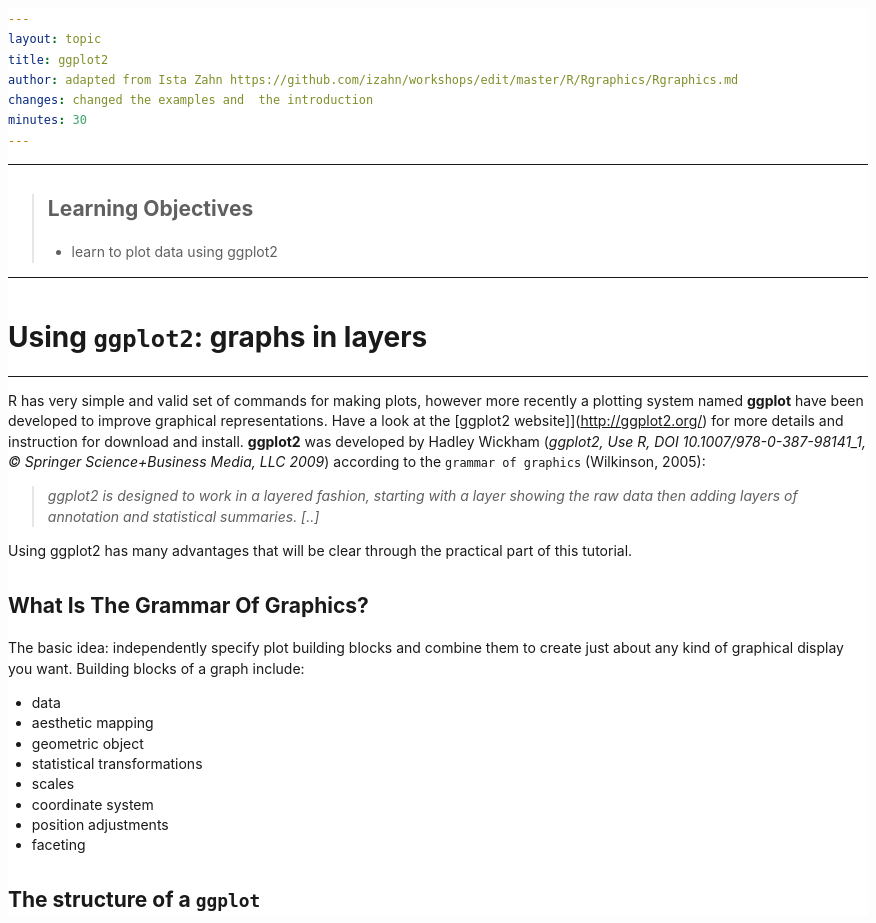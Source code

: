 ```yaml
---
layout: topic
title: ggplot2
author: adapted from Ista Zahn https://github.com/izahn/workshops/edit/master/R/Rgraphics/Rgraphics.md
changes: changed the examples and  the introduction
minutes: 30
---
```


------------

> ## Learning Objectives
>
> * learn to plot data using ggplot2
>

------------


# Using `ggplot2`: graphs in layers
--------------

R has very simple and valid set of commands for making plots, however more recently a plotting system named **ggplot** have been developed to improve graphical representations. Have a look at the [ggplot2 website]](http://ggplot2.org/) for more details  and instruction for download and install. **ggplot2** was developed by Hadley Wickham (*ggplot2, Use R, DOI 10.1007/978-0-387-98141_1, © Springer Science+Business Media, LLC 2009*)  according to the `grammar of graphics` (Wilkinson, 2005):

>*ggplot2 is designed to work in a layered fashion, starting with a layer showing the raw data then adding layers of annotation
and statistical summaries. [..]*


Using ggplot2 has many advantages that will be clear through the practical part of this tutorial.

What Is The Grammar Of Graphics?
--------------------------------

The basic idea: independently specify plot building blocks and combine them to create just about any kind of graphical display you want. Building blocks of a graph include:

-   data
-   aesthetic mapping
-   geometric object
-   statistical transformations
-   scales
-   coordinate system
-   position adjustments
-   faceting

The structure of a `ggplot`
---------------------------
